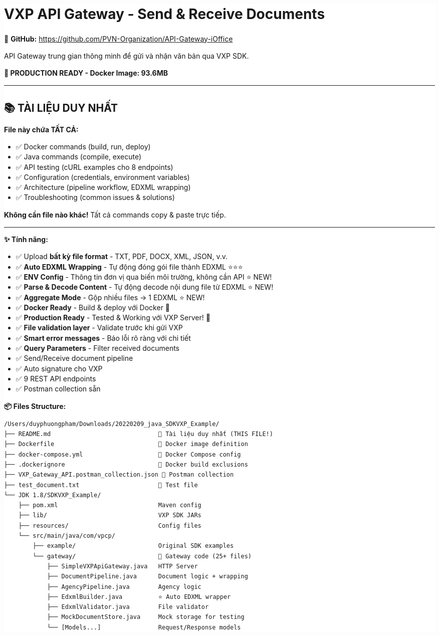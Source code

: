 # VXP API Gateway - Send & Receive Documents

🚀 **GitHub:** https://github.com/PVN-Organization/API-Gateway-iOffice

API Gateway trung gian thông minh để gửi và nhận văn bản qua VXP SDK.

**🎉 PRODUCTION READY - Docker Image: 93.6MB**

---

## 📚 TÀI LIỆU DUY NHẤT

**File này chứa TẤT CẢ:**
- ✅ Docker commands (build, run, deploy)
- ✅ Java commands (compile, execute)
- ✅ API testing (cURL examples cho 8 endpoints)
- ✅ Configuration (credentials, environment variables)
- ✅ Architecture (pipeline workflow, EDXML wrapping)
- ✅ Troubleshooting (common issues & solutions)

**Không cần file nào khác!** Tất cả commands copy & paste trực tiếp.

---

**✨ Tính năng:**
- ✅ Upload **bất kỳ file format** - TXT, PDF, DOCX, XML, JSON, v.v.
- ✅ **Auto EDXML Wrapping** - Tự động đóng gói file thành EDXML ⭐⭐⭐
- ✅ **ENV Config** - Thông tin đơn vị qua biến môi trường, không cần API ⭐ NEW!
- ✅ **Parse & Decode Content** - Tự động decode nội dung file từ EDXML ⭐ NEW!
- ✅ **Aggregate Mode** - Gộp nhiều files → 1 EDXML ⭐ NEW!
- ✅ **Docker Ready** - Build & deploy với Docker 🐳
- ✅ **Production Ready** - Tested & Working với VXP Server! 🎉
- ✅ **File validation layer** - Validate trước khi gửi VXP
- ✅ **Smart error messages** - Báo lỗi rõ ràng với chi tiết
- ✅ **Query Parameters** - Filter received documents
- ✅ Send/Receive document pipeline
- ✅ Auto signature cho VXP
- ✅ 9 REST API endpoints
- ✅ Postman collection sẵn

**📦 Files Structure:**
```
/Users/duyphuongpham/Downloads/20220209_java_SDKVXP_Example/
├── README.md                              📖 Tài liệu duy nhất (THIS FILE!)
├── Dockerfile                             🐳 Docker image definition
├── docker-compose.yml                     🐳 Docker Compose config
├── .dockerignore                          🐳 Docker build exclusions
├── VXP_Gateway_API.postman_collection.json 📮 Postman collection
├── test_document.txt                      📄 Test file
└── JDK 1.8/SDKVXP_Example/
    ├── pom.xml                            Maven config
    ├── lib/                               VXP SDK JARs
    ├── resources/                         Config files
    └── src/main/java/com/vpcp/
        ├── example/                       Original SDK examples
        └── gateway/                       🎯 Gateway code (25+ files)
            ├── SimpleVXPApiGateway.java   HTTP Server
            ├── DocumentPipeline.java      Document logic + wrapping
            ├── AgencyPipeline.java        Agency logic
            ├── EdxmlBuilder.java          ⭐ Auto EDXML wrapper
            ├── EdxmlValidator.java        File validator
            ├── MockDocumentStore.java     Mock storage for testing
            └── [Models...]                Request/Response models
```
